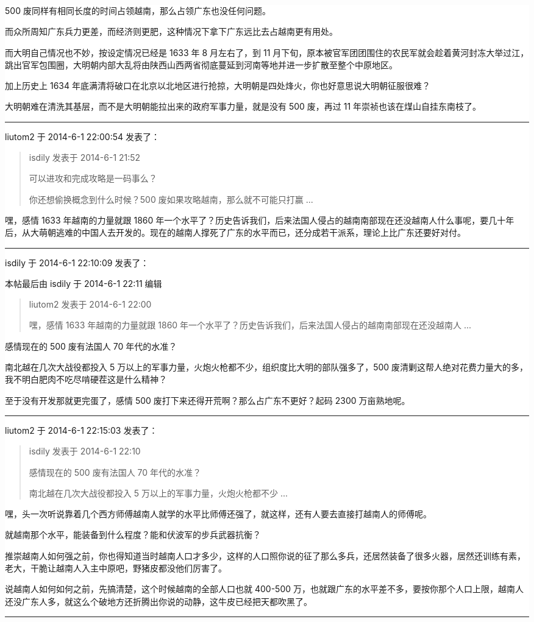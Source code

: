 500 废同样有相同长度的时间占领越南，那么占领广东也没任何问题。

而众所周知广东兵力更差，而经济则更肥，这种情况下拿下广东远比去占越南更有用处。

而大明自己情况也不妙，按设定情况已经是 1633 年 8 月左右了，到 11 月下旬，原本被官军团团围住的农民军就会趁着黄河封冻大举过江，跳出官军包围圈，大明朝内部大乱将由陕西山西两省彻底蔓延到河南等地并进一步扩散至整个中原地区。

加上历史上 1634 年底满清将破口在北京以北地区进行抢掠，大明朝是四处烽火，你也好意思说大明朝征服很难？

大明朝难在清洗其基层，而不是大明朝能拉出来的政府军事力量，就是没有 500 废，再过 11 年崇祯也该在煤山自挂东南枝了。

---

liutom2 于 2014-6-1 22:00:54 发表了：

> isdily 发表于 2014-6-1 21:52
>
> 可以进攻和完成攻略是一码事么？
>
> 你还想偷换概念到什么时候？500 废如果攻略越南，那么就不可能只打赢 ...

嘿，感情 1633 年越南的力量就跟 1860 年一个水平了？历史告诉我们，后来法国人侵占的越南南部现在还没越南人什么事呢，要几十年后，从大萌朝逃难的中国人去开发的。现在的越南人撑死了广东的水平而已，还分成若干派系，理论上比广东还要好对付。

---

isdily 于 2014-6-1 22:10:09 发表了：

本帖最后由 isdily 于 2014-6-1 22:11 编辑

> liutom2 发表于 2014-6-1 22:00
>
> 嘿，感情 1633 年越南的力量就跟 1860 年一个水平了？历史告诉我们，后来法国人侵占的越南南部现在还没越南人 ...

感情现在的 500 废有法国人 70 年代的水准？

南北越在几次大战役都投入 5 万以上的军事力量，火炮火枪都不少，组织度比大明的部队强多了，500 废清剿这帮人绝对花费力量大的多，我不明白肥肉不吃尽啃硬茬这是什么精神？

至于没有开发那就更完蛋了，感情 500 废打下来还得开荒啊？那么占广东不更好？起码 2300 万亩熟地呢。

---

liutom2 于 2014-6-1 22:15:03 发表了：

> isdily 发表于 2014-6-1 22:10
>
> 感情现在的 500 废有法国人 70 年代的水准？
>
> 南北越在几次大战役都投入 5 万以上的军事力量，火炮火枪都不少 ...

嘿，头一次听说靠着几个西方师傅越南人就学的水平比师傅还强了，就这样，还有人要去直接打越南人的师傅呢。

就越南那个水平，能装备到什么程度？能和伏波军的步兵武器抗衡？

推崇越南人如何强之前，你也得知道当时越南人口才多少，这样的人口照你说的征了那么多兵，还居然装备了很多火器，居然还训练有素，老大，干脆让越南人入主中原吧，野猪皮都没他们厉害了。

说越南人如何如何之前，先搞清楚，这个时候越南的全部人口也就 400-500 万，也就跟广东的水平差不多，要按你那个人口上限，越南人还没广东人多，就这么个破地方还折腾出你说的动静，这牛皮已经把天都吹黑了。

---
